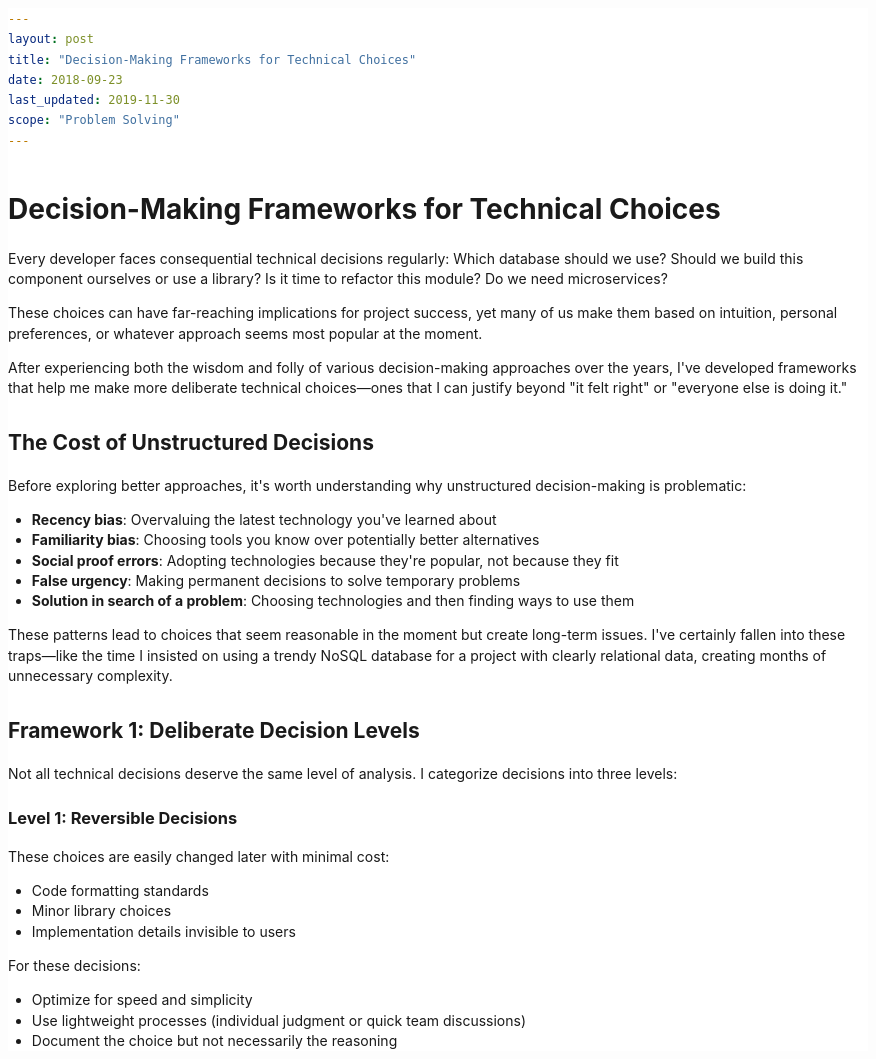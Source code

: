 ```yaml
---
layout: post
title: "Decision-Making Frameworks for Technical Choices"
date: 2018-09-23
last_updated: 2019-11-30
scope: "Problem Solving"
---
```


# Decision-Making Frameworks for Technical Choices

Every developer faces consequential technical decisions regularly: Which database should we use? Should we build this component ourselves or use a library? Is it time to refactor this module? Do we need microservices?

These choices can have far-reaching implications for project success, yet many of us make them based on intuition, personal preferences, or whatever approach seems most popular at the moment.

After experiencing both the wisdom and folly of various decision-making approaches over the years, I've developed frameworks that help me make more deliberate technical choices—ones that I can justify beyond "it felt right" or "everyone else is doing it."

## The Cost of Unstructured Decisions

Before exploring better approaches, it's worth understanding why unstructured decision-making is problematic:

- **Recency bias**: Overvaluing the latest technology you've learned about
- **Familiarity bias**: Choosing tools you know over potentially better alternatives
- **Social proof errors**: Adopting technologies because they're popular, not because they fit
- **False urgency**: Making permanent decisions to solve temporary problems
- **Solution in search of a problem**: Choosing technologies and then finding ways to use them

These patterns lead to choices that seem reasonable in the moment but create long-term issues. I've certainly fallen into these traps—like the time I insisted on using a trendy NoSQL database for a project with clearly relational data, creating months of unnecessary complexity.

## Framework 1: Deliberate Decision Levels

Not all technical decisions deserve the same level of analysis. I categorize decisions into three levels:

### Level 1: Reversible Decisions

These choices are easily changed later with minimal cost:
- Code formatting standards
- Minor library choices
- Implementation details invisible to users

For these decisions:
- Optimize for speed and simplicity
- Use lightweight processes (individual judgment or quick team discussions)
- Document the choice but not necessarily the reasoning
